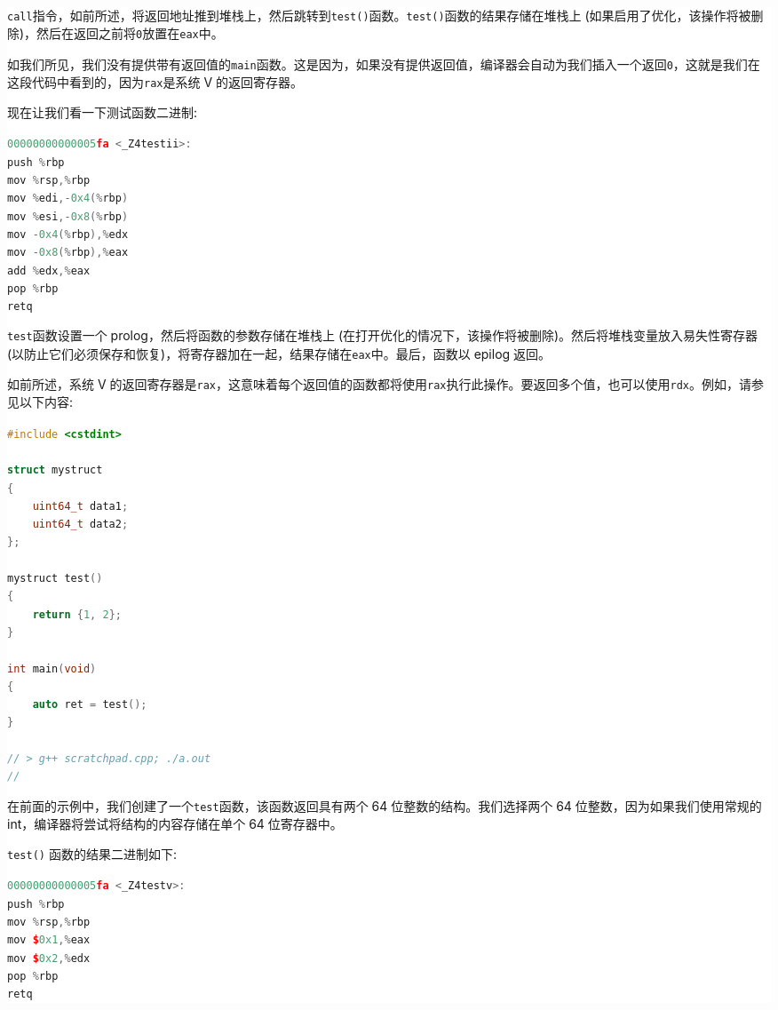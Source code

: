`call`指令，如前所述，将返回地址推到堆栈上，然后跳转到`test()`函数。`test()`函数的结果存储在堆栈上 (如果启用了优化，该操作将被删除)，然后在返回之前将`0`放置在`eax`中。

如我们所见，我们没有提供带有返回值的`main`函数。这是因为，如果没有提供返回值，编译器会自动为我们插入一个返回`0`，这就是我们在这段代码中看到的，因为`rax`是系统 V 的返回寄存器。

现在让我们看一下测试函数二进制:

```cpp
00000000000005fa <_Z4testii>:
push %rbp
mov %rsp,%rbp
mov %edi,-0x4(%rbp)
mov %esi,-0x8(%rbp)
mov -0x4(%rbp),%edx
mov -0x8(%rbp),%eax
add %edx,%eax
pop %rbp
retq
```

`test`函数设置一个 prolog，然后将函数的参数存储在堆栈上 (在打开优化的情况下，该操作将被删除)。然后将堆栈变量放入易失性寄存器 (以防止它们必须保存和恢复)，将寄存器加在一起，结果存储在`eax`中。最后，函数以 epilog 返回。

如前所述，系统 V 的返回寄存器是`rax`，这意味着每个返回值的函数都将使用`rax`执行此操作。要返回多个值，也可以使用`rdx`。例如，请参见以下内容:

```cpp
#include <cstdint>

struct mystruct
{
    uint64_t data1;
    uint64_t data2;
};

mystruct test()
{
    return {1, 2};
}

int main(void)
{
    auto ret = test();
}

// > g++ scratchpad.cpp; ./a.out
//
```

在前面的示例中，我们创建了一个`test`函数，该函数返回具有两个 64 位整数的结构。我们选择两个 64 位整数，因为如果我们使用常规的 int，编译器将尝试将结构的内容存储在单个 64 位寄存器中。

`test()` 函数的结果二进制如下:

```cpp
00000000000005fa <_Z4testv>:
push %rbp
mov %rsp,%rbp
mov $0x1,%eax
mov $0x2,%edx
pop %rbp
retq
```
